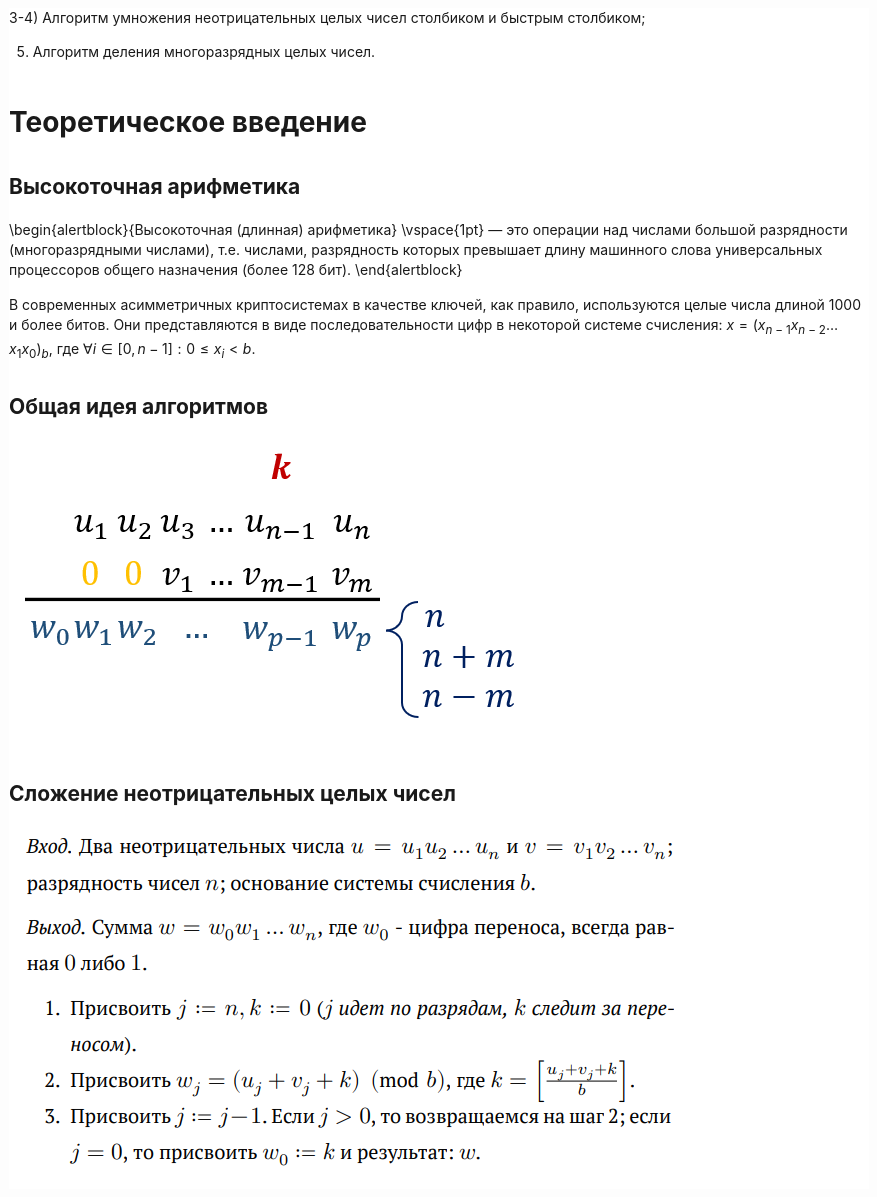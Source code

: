 3-4) Алгоритм умножения неотрицательных целых чисел столбиком и быстрым столбиком;

5) Алгоритм деления многоразрядных целых чисел.

# Теоретическое введение

## Высокоточная арифметика

\begin{alertblock}{Высокоточная (длинная) арифметика}
      \vspace{1pt}
      — это операции над числами большой разрядности (многоразрядными числами), т.е. числами, разрядность которых превышает длину машинного слова универсальных процессоров общего назначения (более 128 бит).
\end{alertblock}

В современных асимметричных криптосистемах в качестве ключей, как правило, используются целые числа длиной 1000 и более битов. Они представляются в виде последовательности цифр в некоторой системе счисления: $x = (x_{n-1} x_{n-2} \ldots x_1 x_0)_b,$ где $\forall i \in [0, n - 1]: 0 \le x_i < b$.

## Общая идея алгоритмов

![Общий вид работы алгоритмов](image/idea.png)

## Сложение неотрицательных целых чисел

![Алгоритм сложения неотрицательных целых чисел](image/alg1.png)
